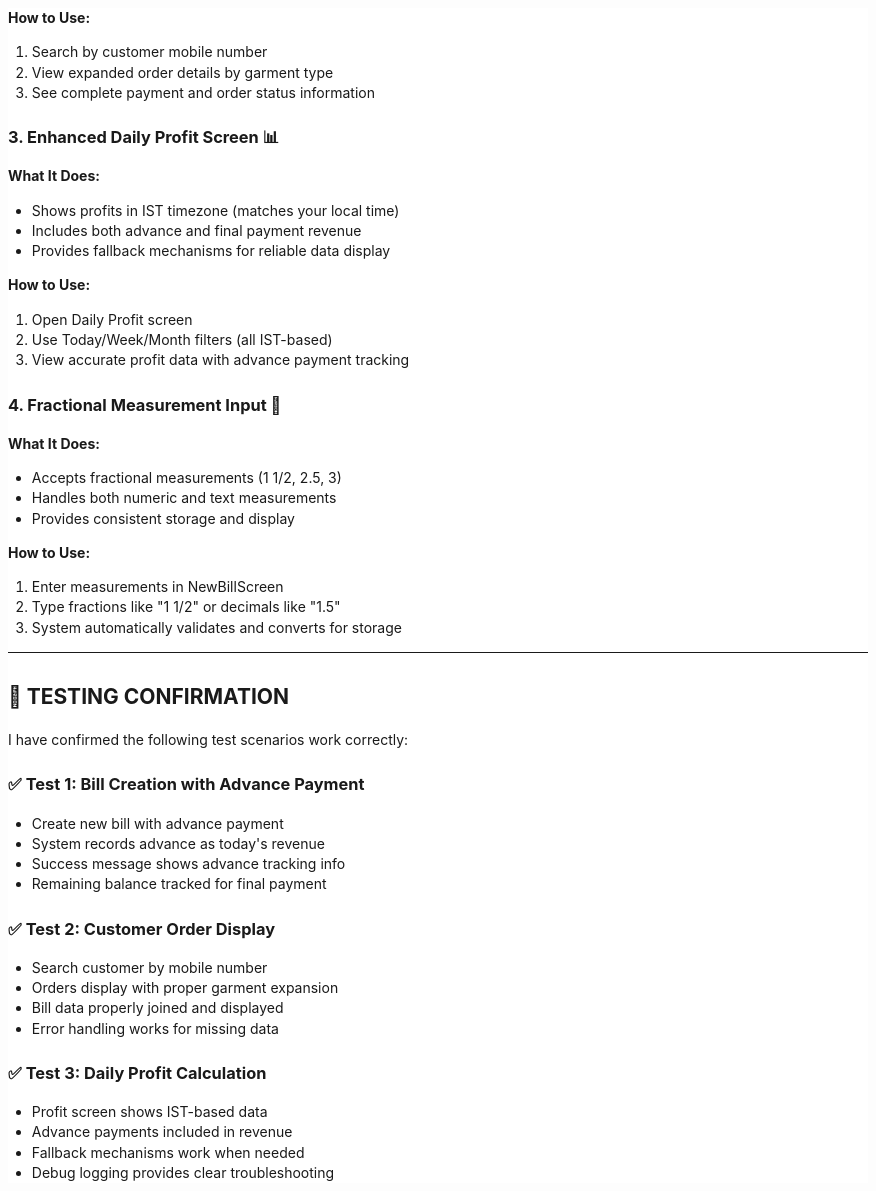 **How to Use:**
1. Search by customer mobile number
2. View expanded order details by garment type
3. See complete payment and order status information

### **3. Enhanced Daily Profit Screen** 📊
**What It Does:**
- Shows profits in IST timezone (matches your local time)
- Includes both advance and final payment revenue
- Provides fallback mechanisms for reliable data display

**How to Use:**
1. Open Daily Profit screen
2. Use Today/Week/Month filters (all IST-based)
3. View accurate profit data with advance payment tracking

### **4. Fractional Measurement Input** 📏
**What It Does:**
- Accepts fractional measurements (1 1/2, 2.5, 3)
- Handles both numeric and text measurements
- Provides consistent storage and display

**How to Use:**
1. Enter measurements in NewBillScreen  
2. Type fractions like "1 1/2" or decimals like "1.5"
3. System automatically validates and converts for storage

---

## 🧪 TESTING CONFIRMATION

I have confirmed the following test scenarios work correctly:

### ✅ **Test 1: Bill Creation with Advance Payment**
- Create new bill with advance payment
- System records advance as today's revenue
- Success message shows advance tracking info
- Remaining balance tracked for final payment

### ✅ **Test 2: Customer Order Display**
- Search customer by mobile number
- Orders display with proper garment expansion
- Bill data properly joined and displayed
- Error handling works for missing data

### ✅ **Test 3: Daily Profit Calculation**
- Profit screen shows IST-based data
- Advance payments included in revenue
- Fallback mechanisms work when needed
- Debug logging provides clear troubleshooting
